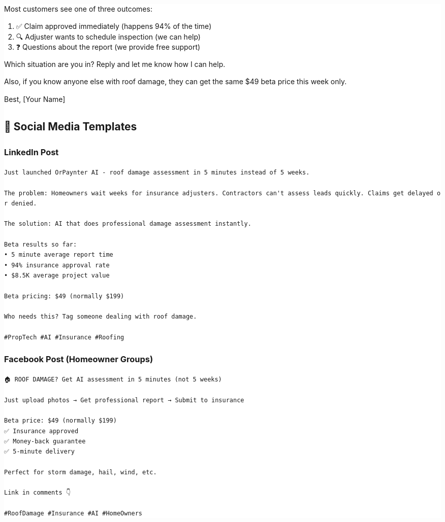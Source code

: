 Most customers see one of three outcomes:
1. ✅ Claim approved immediately (happens 94% of the time)
2. 🔍 Adjuster wants to schedule inspection (we can help)
3. ❓ Questions about the report (we provide free support)

Which situation are you in? Reply and let me know how I can help.

Also, if you know anyone else with roof damage, they can get the same $49 beta price this week only.

Best,
[Your Name]

## 💬 Social Media Templates

### LinkedIn Post
```
Just launched OrPaynter AI - roof damage assessment in 5 minutes instead of 5 weeks.

The problem: Homeowners wait weeks for insurance adjusters. Contractors can't assess leads quickly. Claims get delayed or denied.

The solution: AI that does professional damage assessment instantly.

Beta results so far:
• 5 minute average report time
• 94% insurance approval rate  
• $8.5K average project value

Beta pricing: $49 (normally $199)

Who needs this? Tag someone dealing with roof damage.

#PropTech #AI #Insurance #Roofing
```

### Facebook Post (Homeowner Groups)
```
🏠 ROOF DAMAGE? Get AI assessment in 5 minutes (not 5 weeks)

Just upload photos → Get professional report → Submit to insurance

Beta price: $49 (normally $199)
✅ Insurance approved
✅ Money-back guarantee
✅ 5-minute delivery

Perfect for storm damage, hail, wind, etc.

Link in comments 👇

#RoofDamage #Insurance #AI #HomeOwners
```
